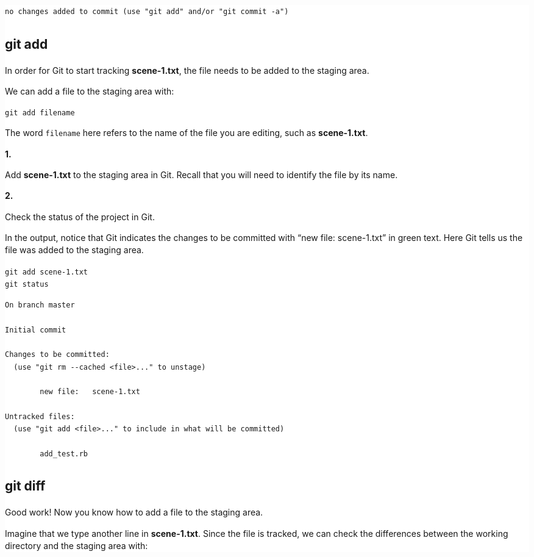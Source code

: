     no changes added to commit (use "git add" and/or "git commit -a")

## git add

In order for Git to start tracking **scene-1.txt**, the file needs to be
added to the staging area.

We can add a file to the staging area with:

``` git
git add filename
```

The word `filename` here refers to the name of the file you are editing,
such as **scene-1.txt**.



**1.**

Add **scene-1.txt** to the staging area in Git. Recall that you will
need to identify the file by its name.

**2.**

Check the status of the project in Git.

In the output, notice that Git indicates the changes to be committed
with “new file: scene-1.txt” in green text. Here Git tells us the file
was added to the staging area.



``` git
git add scene-1.txt
git status
```

    On branch master

    Initial commit

    Changes to be committed:
      (use "git rm --cached <file>..." to unstage)

            new file:   scene-1.txt

    Untracked files:
      (use "git add <file>..." to include in what will be committed)

            add_test.rb
            

## git diff

Good work! Now you know how to add a file to the staging area.

Imagine that we type another line in **scene-1.txt**. Since the file is
tracked, we can check the differences between the working directory and
the staging area with:
